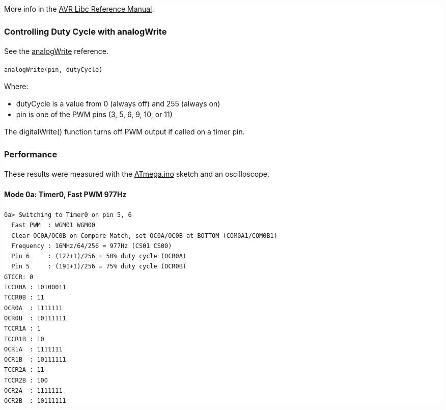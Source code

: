 More info in the [AVR Libc Reference Manual](http://www.atmel.com/webdoc/AVRLibcReferenceManual/FAQ_1faq_use_bv.html).


### Controlling Duty Cycle with analogWrite

See the [analogWrite](https://www.arduino.cc/en/Reference/analogWrite) reference.

`analogWrite(pin, dutyCycle)`

Where:

* dutyCycle is a value from 0 (always off) and 255 (always on)
* pin is one of the PWM pins (3, 5, 6, 9, 10, or 11)

The digitalWrite() function turns off PWM output if called on a timer pin.


### Performance

These results were measured with the [ATmega.ino](./ATmega/ATmega.ino) sketch and an oscilloscope.


#### Mode 0a: Timer0, Fast PWM 977Hz

```
0a> Switching to Timer0 on pin 5, 6
  Fast PWM  : WGM01 WGM00
  Clear OC0A/OC0B on Compare Match, set OC0A/OC0B at BOTTOM (COM0A1/COM0B1)
  Frequency : 16MHz/64/256 = 977Hz (CS01 CS00)
  Pin 6     : (127+1)/256 = 50% duty cycle (OCR0A)
  Pin 5     : (191+1)/256 = 75% duty cycle (OCR0B)
GTCCR: 0
TCCR0A : 10100011
TCCR0B : 11
OCR0A  : 1111111
OCR0B  : 10111111
TCCR1A : 1
TCCR1B : 10
OCR1A  : 1111111
OCR1B  : 10111111
TCCR2A : 11
TCCR2B : 100
OCR2A  : 1111111
OCR2B  : 10111111
```
